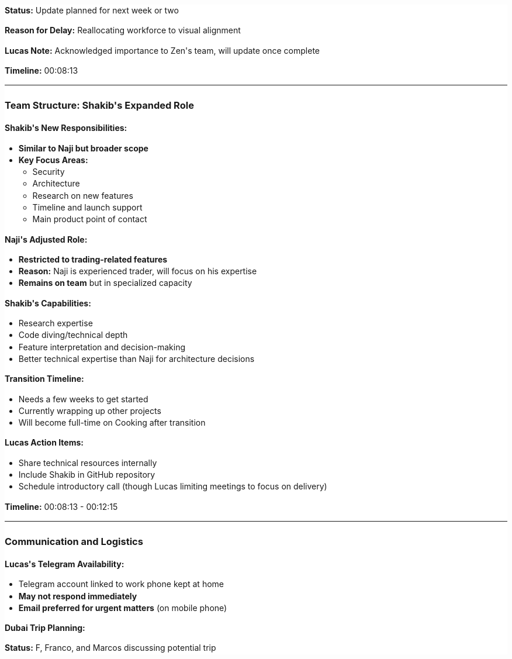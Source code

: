 **Status:** Update planned for next week or two

**Reason for Delay:** Reallocating workforce to visual alignment

**Lucas Note:** Acknowledged importance to Zen's team, will update once complete

**Timeline:** 00:08:13

---

### Team Structure: Shakib's Expanded Role

**Shakib's New Responsibilities:**
- **Similar to Naji but broader scope**
- **Key Focus Areas:**
  - Security
  - Architecture
  - Research on new features
  - Timeline and launch support
  - Main product point of contact

**Naji's Adjusted Role:**
- **Restricted to trading-related features**
- **Reason:** Naji is experienced trader, will focus on his expertise
- **Remains on team** but in specialized capacity

**Shakib's Capabilities:**
- Research expertise
- Code diving/technical depth
- Feature interpretation and decision-making
- Better technical expertise than Naji for architecture decisions

**Transition Timeline:**
- Needs a few weeks to get started
- Currently wrapping up other projects
- Will become full-time on Cooking after transition

**Lucas Action Items:**
- Share technical resources internally
- Include Shakib in GitHub repository
- Schedule introductory call (though Lucas limiting meetings to focus on delivery)

**Timeline:** 00:08:13 - 00:12:15

---

### Communication and Logistics

**Lucas's Telegram Availability:**
- Telegram account linked to work phone kept at home
- **May not respond immediately**
- **Email preferred for urgent matters** (on mobile phone)

**Dubai Trip Planning:**

**Status:** F, Franco, and Marcos discussing potential trip
